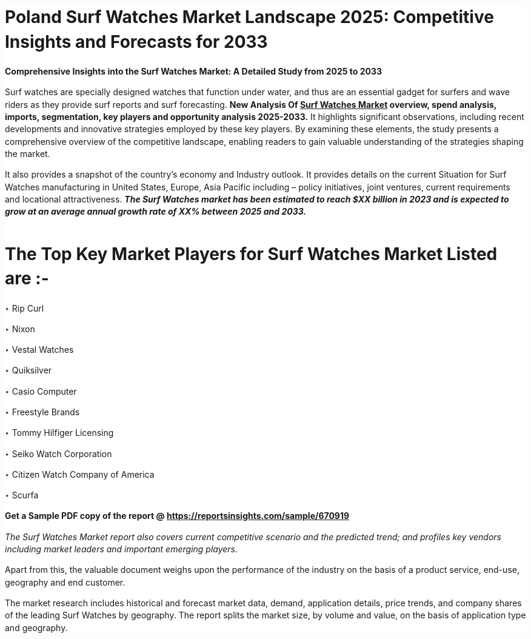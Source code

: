 # Poland Surf Watches Market Landscape 2025: Competitive Insights and Forecasts for 2033

<strong>Comprehensive Insights into the Surf Watches Market: A Detailed Study from 2025 to 2033</strong>

Surf watches are specially designed watches that function under water, and thus are an essential gadget for surfers and wave riders as they provide surf reports and surf forecasting. <strong>New Analysis Of <a href=https://www.reportsinsights.com/sample/670919>Surf Watches Market</a> overview, spend analysis, imports, segmentation, key players and opportunity analysis 2025-2033.</strong> It highlights significant observations, including recent developments and innovative strategies employed by these key players. By examining these elements, the study presents a comprehensive overview of the competitive landscape, enabling readers to gain valuable understanding of the strategies shaping the market.

It also provides a snapshot of the country’s economy and Industry outlook. It provides details on the current Situation for Surf Watches manufacturing in United States, Europe, Asia Pacific including – policy initiatives, joint ventures, current requirements and locational attractiveness. <strong><em>The Surf Watches market has been estimated to reach $XX billion in 2023 and is expected to grow at an average annual growth rate of XX% between 2025 and 2033.</em></strong>

# <strong>The Top Key Market Players for Surf Watches Market Listed are :-</strong> 

‣ Rip Curl

‣ Nixon

‣ Vestal Watches

‣ Quiksilver

‣ Casio Computer

‣ Freestyle Brands

‣ Tommy Hilfiger Licensing

‣ Seiko Watch Corporation

‣ Citizen Watch Company of America

‣ Scurfa

<strong>Get a Sample PDF copy of the report @ <a href=https://reportsinsights.com/sample/670919>https://reportsinsights.com/sample/670919</a></strong>

<em>The Surf Watches Market report also covers current competitive scenario and the predicted trend; and profiles key vendors including market leaders and important emerging players.</em>

Apart from this, the valuable document weighs upon the performance of the industry on the basis of a product service, end-use, geography and end customer.

The market research includes historical and forecast market data, demand, application details, price trends, and company shares of the leading Surf Watches by geography. The report splits the market size, by volume and value, on the basis of application type and geography.
